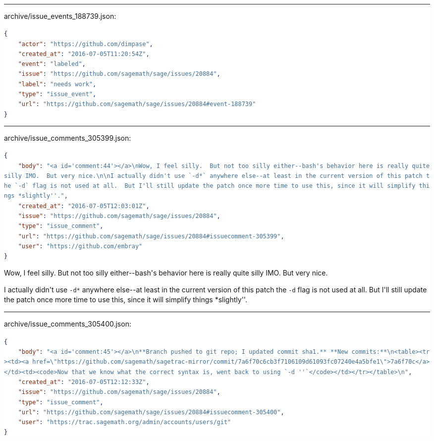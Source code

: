 

---

archive/issue_events_188739.json:
```json
{
    "actor": "https://github.com/dimpase",
    "created_at": "2016-07-05T11:20:54Z",
    "event": "labeled",
    "issue": "https://github.com/sagemath/sage/issues/20884",
    "label": "needs work",
    "type": "issue_event",
    "url": "https://github.com/sagemath/sage/issues/20884#event-188739"
}
```



---

archive/issue_comments_305399.json:
```json
{
    "body": "<a id='comment:44'></a>\nWow, I feel silly.  But not too silly either--bash's behavior here is really quite silly IMO.  But very nice.\n\nI actually didn't use `-d*` anywhere else--at least in the current version of this patch the `-d` flag is not used at all.  But I'll still update the patch once more time to use this, since it will simplify things *slightly''.",
    "created_at": "2016-07-05T12:03:01Z",
    "issue": "https://github.com/sagemath/sage/issues/20884",
    "type": "issue_comment",
    "url": "https://github.com/sagemath/sage/issues/20884#issuecomment-305399",
    "user": "https://github.com/embray"
}
```

<a id='comment:44'></a>
Wow, I feel silly.  But not too silly either--bash's behavior here is really quite silly IMO.  But very nice.

I actually didn't use `-d*` anywhere else--at least in the current version of this patch the `-d` flag is not used at all.  But I'll still update the patch once more time to use this, since it will simplify things *slightly''.



---

archive/issue_comments_305400.json:
```json
{
    "body": "<a id='comment:45'></a>\n**Branch pushed to git repo; I updated commit sha1.** **New commits:**\n<table><tr><td><a href=\"https://github.com/sagemath/sagetrac-mirror/commit/7a6f70c6cb3f7106109d61093fc07240e4a5bfe1\">7a6f70c</a></td><td><code>Now that we know what the correct syntax is, went back to using `-d ''`</code></td></tr></table>\n",
    "created_at": "2016-07-05T12:12:33Z",
    "issue": "https://github.com/sagemath/sage/issues/20884",
    "type": "issue_comment",
    "url": "https://github.com/sagemath/sage/issues/20884#issuecomment-305400",
    "user": "https://trac.sagemath.org/admin/accounts/users/git"
}
```
